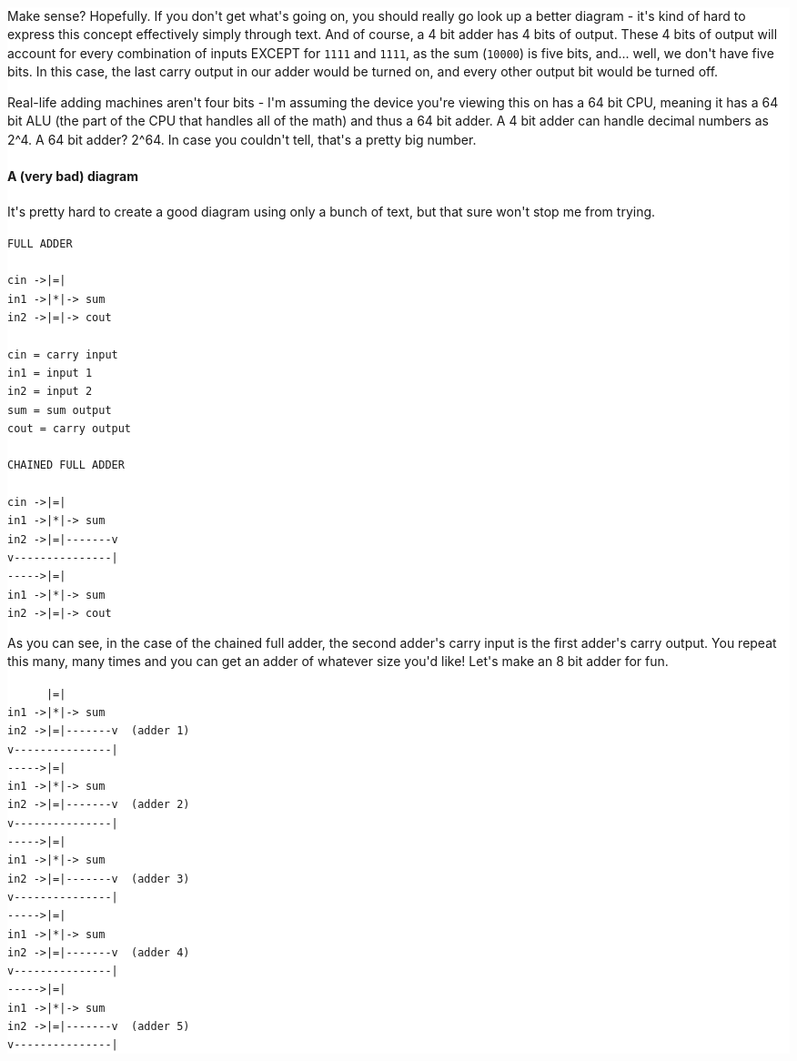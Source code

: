 Make sense? Hopefully. If you don't get what's going on, you should really
go look up a better diagram - it's kind of hard to express this concept
effectively simply through text. And of course, a 4 bit adder has 4 bits of
output. These 4 bits of output will account for every combination of inputs
EXCEPT for `1111` and `1111`, as the sum (`10000`) is five bits, and... well,
we don't have five bits. In this case, the last carry output in our adder
would be turned on, and every other output bit would be turned off.

Real-life adding machines aren't four bits - I'm assuming the device you're
viewing this on has a 64 bit CPU, meaning it has a 64 bit ALU (the part of the
CPU that handles all of the math) and thus a 64 bit adder. A 4 bit adder can
handle decimal numbers as 2^4. A 64 bit adder? 2^64. In case you couldn't
tell, that's a pretty big number.

#### A (very bad) diagram
It's pretty hard to create a good diagram using only a bunch of text, but
that sure won't stop me from trying.
```
FULL ADDER

cin ->|=|
in1 ->|*|-> sum
in2 ->|=|-> cout

cin = carry input
in1 = input 1
in2 = input 2
sum = sum output
cout = carry output

CHAINED FULL ADDER

cin ->|=|
in1 ->|*|-> sum
in2 ->|=|-------v
v---------------|
----->|=|
in1 ->|*|-> sum
in2 ->|=|-> cout
```
As you can see, in the case of the chained full adder, the second adder's
carry input is the first adder's carry output. You repeat this many, many
times and you can get an adder of whatever size you'd like! Let's make 
an 8 bit adder for fun.
```
      |=|
in1 ->|*|-> sum
in2 ->|=|-------v  (adder 1)
v---------------|
----->|=|
in1 ->|*|-> sum
in2 ->|=|-------v  (adder 2)
v---------------|
----->|=|
in1 ->|*|-> sum
in2 ->|=|-------v  (adder 3)
v---------------|
----->|=|
in1 ->|*|-> sum
in2 ->|=|-------v  (adder 4)
v---------------|
----->|=|
in1 ->|*|-> sum
in2 ->|=|-------v  (adder 5)
v---------------|
```
